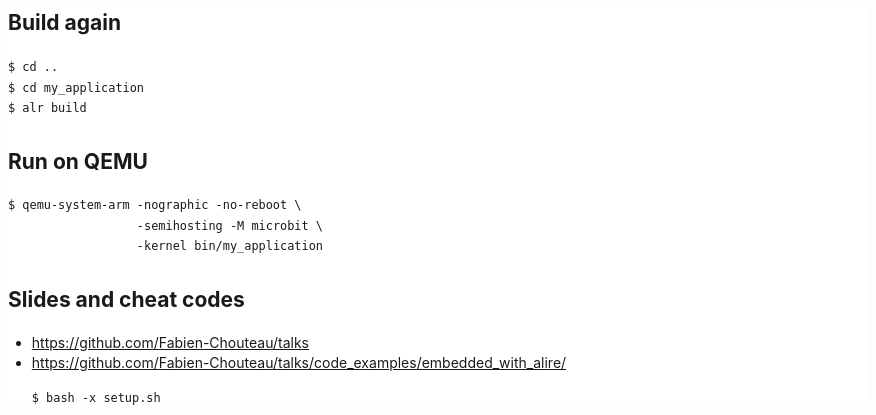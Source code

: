 ## Build again

```console
$ cd ..
$ cd my_application
$ alr build
```

## Run on QEMU

```console
$ qemu-system-arm -nographic -no-reboot \
                  -semihosting -M microbit \
                  -kernel bin/my_application
```

## Slides and cheat codes

 - https://github.com/Fabien-Chouteau/talks
 - https://github.com/Fabien-Chouteau/talks/code_examples/embedded_with_alire/
   ```console
   $ bash -x setup.sh
   ```
